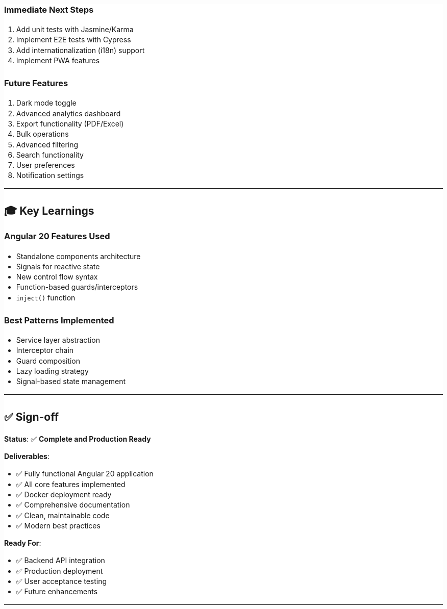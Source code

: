 ### Immediate Next Steps
1. Add unit tests with Jasmine/Karma
2. Implement E2E tests with Cypress
3. Add internationalization (i18n) support
4. Implement PWA features

### Future Features
1. Dark mode toggle
2. Advanced analytics dashboard
3. Export functionality (PDF/Excel)
4. Bulk operations
5. Advanced filtering
6. Search functionality
7. User preferences
8. Notification settings

---

## 🎓 Key Learnings

### Angular 20 Features Used
- Standalone components architecture
- Signals for reactive state
- New control flow syntax
- Function-based guards/interceptors
- `inject()` function

### Best Patterns Implemented
- Service layer abstraction
- Interceptor chain
- Guard composition
- Lazy loading strategy
- Signal-based state management

---

## ✅ Sign-off

**Status**: ✅ **Complete and Production Ready**

**Deliverables**:
- ✅ Fully functional Angular 20 application
- ✅ All core features implemented
- ✅ Docker deployment ready
- ✅ Comprehensive documentation
- ✅ Clean, maintainable code
- ✅ Modern best practices

**Ready For**:
- ✅ Backend API integration
- ✅ Production deployment
- ✅ User acceptance testing
- ✅ Future enhancements

---